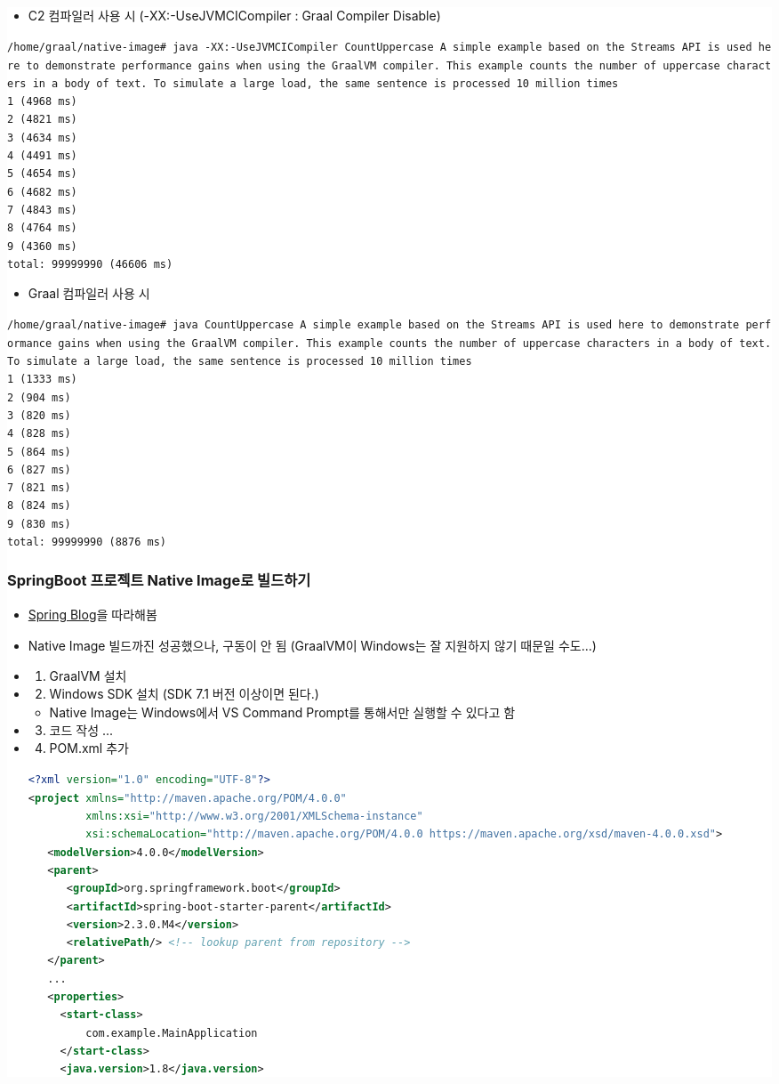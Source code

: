 - C2 컴파일러 사용 시 (-XX:-UseJVMCICompiler : Graal Compiler Disable)
```
/home/graal/native-image# java -XX:-UseJVMCICompiler CountUppercase A simple example based on the Streams API is used here to demonstrate performance gains when using the GraalVM compiler. This example counts the number of uppercase characters in a body of text. To simulate a large load, the same sentence is processed 10 million times
1 (4968 ms)
2 (4821 ms)
3 (4634 ms)
4 (4491 ms)
5 (4654 ms)
6 (4682 ms)
7 (4843 ms)
8 (4764 ms)
9 (4360 ms)
total: 99999990 (46606 ms)
```

- Graal 컴파일러 사용 시 
```
/home/graal/native-image# java CountUppercase A simple example based on the Streams API is used here to demonstrate performance gains when using the GraalVM compiler. This example counts the number of uppercase characters in a body of text. To simulate a large load, the same sentence is processed 10 million times
1 (1333 ms)
2 (904 ms)
3 (820 ms)
4 (828 ms)
5 (864 ms)
6 (827 ms)
7 (821 ms)
8 (824 ms)
9 (830 ms)
total: 99999990 (8876 ms)
```

### SpringBoot 프로젝트 Native Image로 빌드하기
- [Spring Blog](https://spring.io/blog/2020/04/16/spring-tips-the-graalvm-native-image-builder-feature)을 따라해봄
- Native Image 빌드까진 성공했으나, 구동이 안 됨 (GraalVM이 Windows는 잘 지원하지 않기 때문일 수도...)

- 1) GraalVM 설치
- 2) Windows SDK 설치 (SDK 7.1 버전 이상이면 된다.)
   - Native Image는 Windows에서 VS Command Prompt를 통해서만 실행할 수 있다고 함 
- 3) 코드 작성 ...
- 4) POM.xml 추가
   ```xml
   <?xml version="1.0" encoding="UTF-8"?>
   <project xmlns="http://maven.apache.org/POM/4.0.0"
            xmlns:xsi="http://www.w3.org/2001/XMLSchema-instance"
            xsi:schemaLocation="http://maven.apache.org/POM/4.0.0 https://maven.apache.org/xsd/maven-4.0.0.xsd">
      <modelVersion>4.0.0</modelVersion>
      <parent>
         <groupId>org.springframework.boot</groupId>
         <artifactId>spring-boot-starter-parent</artifactId>
         <version>2.3.0.M4</version>
         <relativePath/> <!-- lookup parent from repository -->
      </parent>
      ...
      <properties>
        <start-class>
            com.example.MainApplication
        </start-class>
        <java.version>1.8</java.version>
   ```